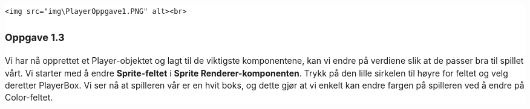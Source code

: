    <img src="img\PlayerOppgave1.PNG" alt><br>
</p>

### Oppgave 1.3
Vi har nå opprettet et Player-objektet og lagt til de viktigste komponentene, kan vi endre på verdiene slik at de passer bra til spillet vårt. Vi starter med å endre **Sprite-feltet** i **Sprite Renderer-komponenten**. Trykk på den lille sirkelen til høyre for feltet og velg deretter PlayerBox. Vi ser nå at spilleren vår er en hvit boks, og dette gjør at vi enkelt kan endre fargen på spilleren ved å endre på Color-feltet.
